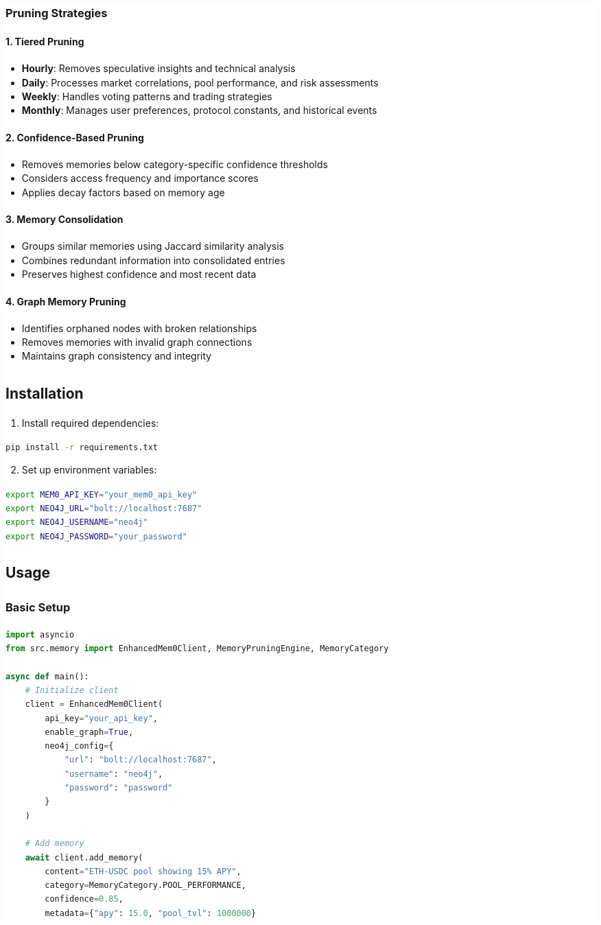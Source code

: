 ### Pruning Strategies

#### 1. Tiered Pruning
- **Hourly**: Removes speculative insights and technical analysis
- **Daily**: Processes market correlations, pool performance, and risk assessments
- **Weekly**: Handles voting patterns and trading strategies  
- **Monthly**: Manages user preferences, protocol constants, and historical events

#### 2. Confidence-Based Pruning
- Removes memories below category-specific confidence thresholds
- Considers access frequency and importance scores
- Applies decay factors based on memory age

#### 3. Memory Consolidation
- Groups similar memories using Jaccard similarity analysis
- Combines redundant information into consolidated entries
- Preserves highest confidence and most recent data

#### 4. Graph Memory Pruning
- Identifies orphaned nodes with broken relationships
- Removes memories with invalid graph connections
- Maintains graph consistency and integrity

## Installation

1. Install required dependencies:
```bash
pip install -r requirements.txt
```

2. Set up environment variables:
```bash
export MEM0_API_KEY="your_mem0_api_key"
export NEO4J_URL="bolt://localhost:7687"
export NEO4J_USERNAME="neo4j"
export NEO4J_PASSWORD="your_password"
```

## Usage

### Basic Setup

```python
import asyncio
from src.memory import EnhancedMem0Client, MemoryPruningEngine, MemoryCategory

async def main():
    # Initialize client
    client = EnhancedMem0Client(
        api_key="your_api_key",
        enable_graph=True,
        neo4j_config={
            "url": "bolt://localhost:7687",
            "username": "neo4j", 
            "password": "password"
        }
    )
    
    # Add memory
    await client.add_memory(
        content="ETH-USDC pool showing 15% APY",
        category=MemoryCategory.POOL_PERFORMANCE,
        confidence=0.85,
        metadata={"apy": 15.0, "pool_tvl": 1000000}
```